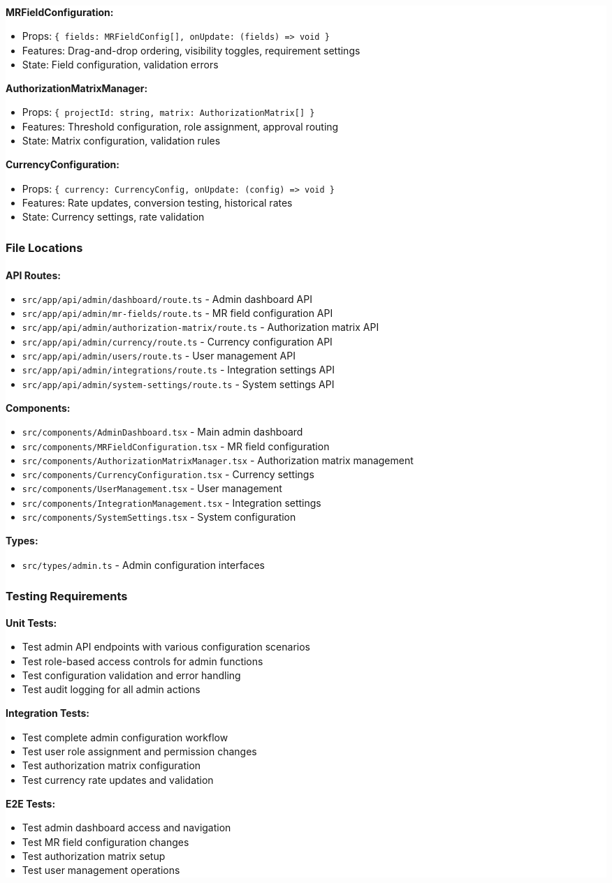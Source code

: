 **MRFieldConfiguration:**
- Props: `{ fields: MRFieldConfig[], onUpdate: (fields) => void }`
- Features: Drag-and-drop ordering, visibility toggles, requirement settings
- State: Field configuration, validation errors

**AuthorizationMatrixManager:**
- Props: `{ projectId: string, matrix: AuthorizationMatrix[] }`
- Features: Threshold configuration, role assignment, approval routing
- State: Matrix configuration, validation rules

**CurrencyConfiguration:**
- Props: `{ currency: CurrencyConfig, onUpdate: (config) => void }`
- Features: Rate updates, conversion testing, historical rates
- State: Currency settings, rate validation

### File Locations
**API Routes:**
- `src/app/api/admin/dashboard/route.ts` - Admin dashboard API
- `src/app/api/admin/mr-fields/route.ts` - MR field configuration API
- `src/app/api/admin/authorization-matrix/route.ts` - Authorization matrix API
- `src/app/api/admin/currency/route.ts` - Currency configuration API
- `src/app/api/admin/users/route.ts` - User management API
- `src/app/api/admin/integrations/route.ts` - Integration settings API
- `src/app/api/admin/system-settings/route.ts` - System settings API

**Components:**
- `src/components/AdminDashboard.tsx` - Main admin dashboard
- `src/components/MRFieldConfiguration.tsx` - MR field configuration
- `src/components/AuthorizationMatrixManager.tsx` - Authorization matrix management
- `src/components/CurrencyConfiguration.tsx` - Currency settings
- `src/components/UserManagement.tsx` - User management
- `src/components/IntegrationManagement.tsx` - Integration settings
- `src/components/SystemSettings.tsx` - System configuration

**Types:**
- `src/types/admin.ts` - Admin configuration interfaces

### Testing Requirements
**Unit Tests:**
- Test admin API endpoints with various configuration scenarios
- Test role-based access controls for admin functions
- Test configuration validation and error handling
- Test audit logging for all admin actions

**Integration Tests:**
- Test complete admin configuration workflow
- Test user role assignment and permission changes
- Test authorization matrix configuration
- Test currency rate updates and validation

**E2E Tests:**
- Test admin dashboard access and navigation
- Test MR field configuration changes
- Test authorization matrix setup
- Test user management operations
